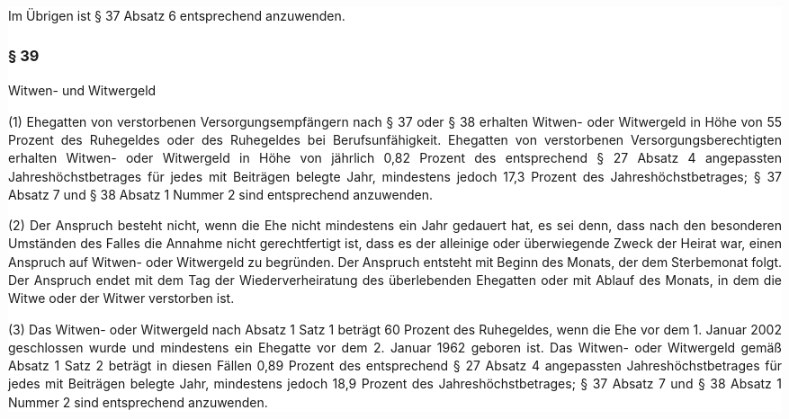 Im Übrigen ist § 37 Absatz 6 entsprechend anzuwenden.

</div>

</div>

</div>

</div>

<span id="BJNR224210008BJNE004001360.html"></span>

### § 39  
Witwen- und Witwergeld

<div>

<div class="jnhtml">

<div>

<div class="jurAbsatz" style="text-align:justify;">

(1) Ehegatten von verstorbenen Versorgungsempfängern nach § 37 oder § 38
erhalten Witwen- oder Witwergeld in Höhe von 55 Prozent des Ruhegeldes
oder des Ruhegeldes bei Berufsunfähigkeit. Ehegatten von verstorbenen
Versorgungsberechtigten erhalten Witwen- oder Witwergeld in Höhe von
jährlich 0,82 Prozent des entsprechend § 27 Absatz 4 angepassten
Jahreshöchstbetrages für jedes mit Beiträgen belegte Jahr, mindestens
jedoch 17,3 Prozent des Jahreshöchstbetrages; § 37 Absatz 7 und § 38
Absatz 1 Nummer 2 sind entsprechend anzuwenden.

</div>

<div class="jurAbsatz" style="text-align:justify;">

(2) Der Anspruch besteht nicht, wenn die Ehe nicht mindestens ein Jahr
gedauert hat, es sei denn, dass nach den besonderen Umständen des Falles
die Annahme nicht gerechtfertigt ist, dass es der alleinige oder
überwiegende Zweck der Heirat war, einen Anspruch auf Witwen- oder
Witwergeld zu begründen. Der Anspruch entsteht mit Beginn des Monats,
der dem Sterbemonat folgt. Der Anspruch endet mit dem Tag der
Wiederverheiratung des überlebenden Ehegatten oder mit Ablauf des
Monats, in dem die Witwe oder der Witwer verstorben ist.

</div>

<div class="jurAbsatz" style="text-align:justify;">

(3) Das Witwen- oder Witwergeld nach Absatz 1 Satz 1 beträgt 60 Prozent
des Ruhegeldes, wenn die Ehe vor dem 1. Januar 2002 geschlossen wurde
und mindestens ein Ehegatte vor dem 2. Januar 1962 geboren ist. Das
Witwen- oder Witwergeld gemäß Absatz 1 Satz 2 beträgt in diesen Fällen
0,89 Prozent des entsprechend § 27 Absatz 4 angepassten
Jahreshöchstbetrages für jedes mit Beiträgen belegte Jahr, mindestens
jedoch 18,9 Prozent des Jahreshöchstbetrages; § 37 Absatz 7 und § 38
Absatz 1 Nummer 2 sind entsprechend anzuwenden.

